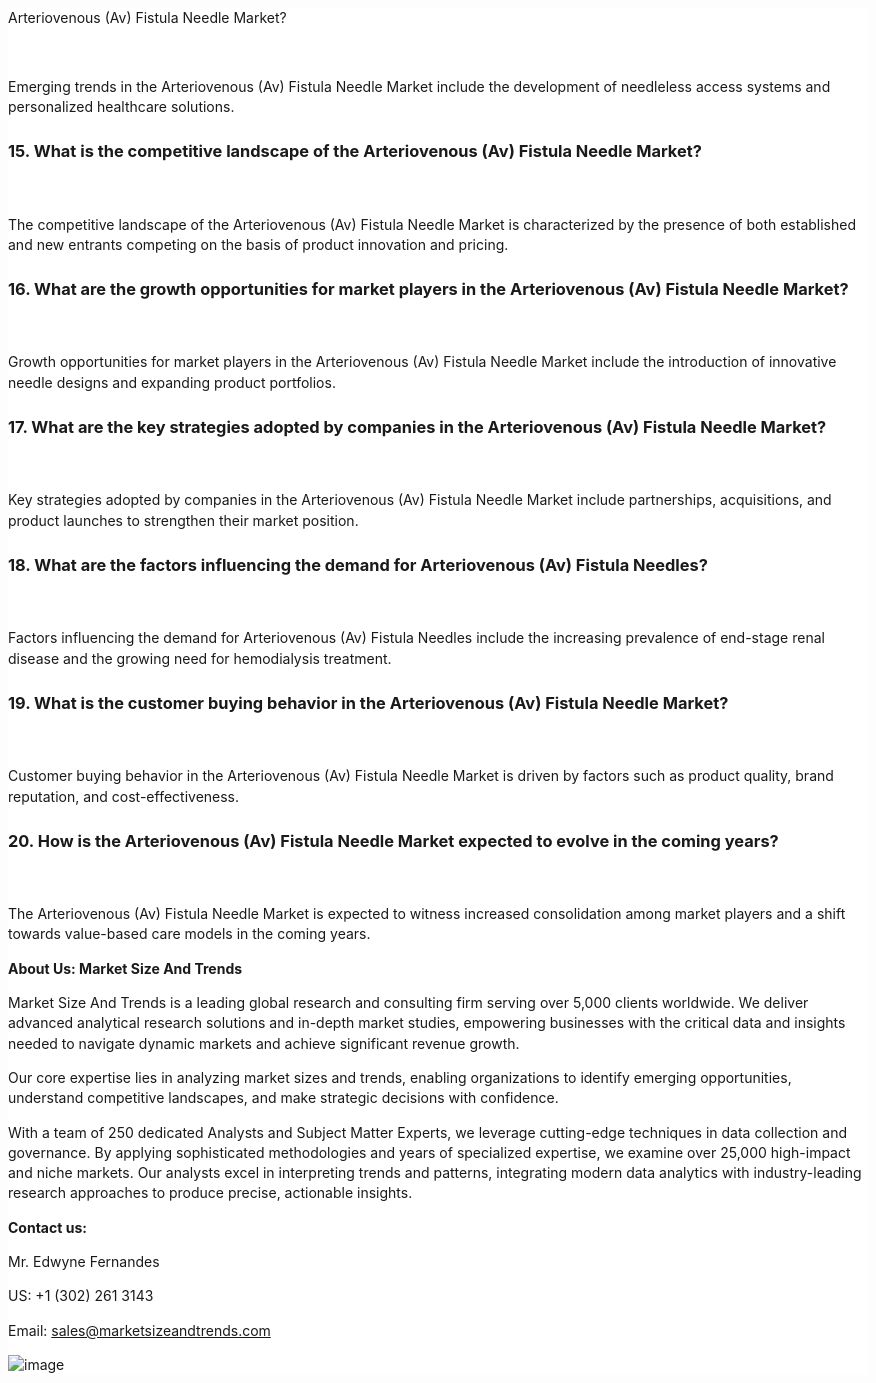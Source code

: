 Arteriovenous (Av) Fistula Needle Market?</h3>  <p>&nbsp;</p><p>Emerging trends in the Arteriovenous (Av) Fistula Needle Market include the development of needleless access systems and personalized healthcare solutions.</p>  <h3>15. What is the competitive landscape of the Arteriovenous (Av) Fistula Needle Market?</h3>  <p>&nbsp;</p><p>The competitive landscape of the Arteriovenous (Av) Fistula Needle Market is characterized by the presence of both established and new entrants competing on the basis of product innovation and pricing.</p>  <h3>16. What are the growth opportunities for market players in the Arteriovenous (Av) Fistula Needle Market?</h3>  <p>&nbsp;</p><p>Growth opportunities for market players in the Arteriovenous (Av) Fistula Needle Market include the introduction of innovative needle designs and expanding product portfolios.</p>  <h3>17. What are the key strategies adopted by companies in the Arteriovenous (Av) Fistula Needle Market?</h3>  <p>&nbsp;</p><p>Key strategies adopted by companies in the Arteriovenous (Av) Fistula Needle Market include partnerships, acquisitions, and product launches to strengthen their market position.</p>  <h3>18. What are the factors influencing the demand for Arteriovenous (Av) Fistula Needles?</h3>  <p>&nbsp;</p><p>Factors influencing the demand for Arteriovenous (Av) Fistula Needles include the increasing prevalence of end-stage renal disease and the growing need for hemodialysis treatment.</p>  <h3>19. What is the customer buying behavior in the Arteriovenous (Av) Fistula Needle Market?</h3>  <p>&nbsp;</p><p>Customer buying behavior in the Arteriovenous (Av) Fistula Needle Market is driven by factors such as product quality, brand reputation, and cost-effectiveness.</p>  <h3>20. How is the Arteriovenous (Av) Fistula Needle Market expected to evolve in the coming years?</h3>  <p>&nbsp;</p><p>The Arteriovenous (Av) Fistula Needle Market is expected to witness increased consolidation among market players and a shift towards value-based care models in the coming years.</p></body></html></p><p><strong>About Us:&nbsp;Market Size And Trends</strong></p><p>Market Size And Trends&nbsp;is a leading global research and consulting firm serving over 5,000 clients worldwide. We deliver advanced analytical research solutions and in-depth market studies, empowering businesses with the critical data and insights needed to navigate dynamic markets and achieve significant revenue growth.</p><p>Our core expertise lies in analyzing market sizes and trends, enabling organizations to identify emerging opportunities, understand competitive landscapes, and make strategic decisions with confidence.</p><p>With a team of 250 dedicated Analysts and Subject Matter Experts, we leverage cutting-edge techniques in data collection and governance. By applying sophisticated methodologies and years of specialized expertise, we examine over 25,000 high-impact and niche markets. Our analysts excel in interpreting trends and patterns, integrating modern data analytics with industry-leading research approaches to produce precise, actionable insights.</p><p><strong>Contact us:</strong></p><p>Mr. Edwyne Fernandes</p><p>US: +1 (302) 261 3143</p><p>Email: <a href="mailto:sales@marketsizeandtrends.com">sales@marketsizeandtrends.com</a>&nbsp;</p>
![image](https://github.com/user-attachments/assets/c0693991-c53a-417a-acf2-8fae66894b35)
